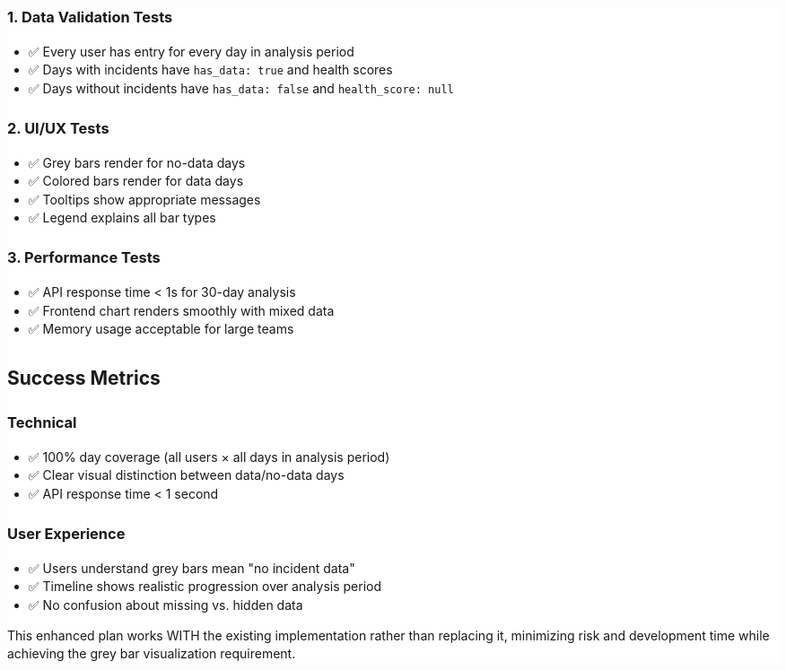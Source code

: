 ### 1. **Data Validation Tests**
- ✅ Every user has entry for every day in analysis period
- ✅ Days with incidents have `has_data: true` and health scores
- ✅ Days without incidents have `has_data: false` and `health_score: null`

### 2. **UI/UX Tests** 
- ✅ Grey bars render for no-data days
- ✅ Colored bars render for data days
- ✅ Tooltips show appropriate messages
- ✅ Legend explains all bar types

### 3. **Performance Tests**
- ✅ API response time < 1s for 30-day analysis
- ✅ Frontend chart renders smoothly with mixed data
- ✅ Memory usage acceptable for large teams

## Success Metrics

### Technical
- ✅ 100% day coverage (all users × all days in analysis period)
- ✅ Clear visual distinction between data/no-data days
- ✅ API response time < 1 second

### User Experience  
- ✅ Users understand grey bars mean "no incident data"
- ✅ Timeline shows realistic progression over analysis period
- ✅ No confusion about missing vs. hidden data

This enhanced plan works WITH the existing implementation rather than replacing it, minimizing risk and development time while achieving the grey bar visualization requirement.